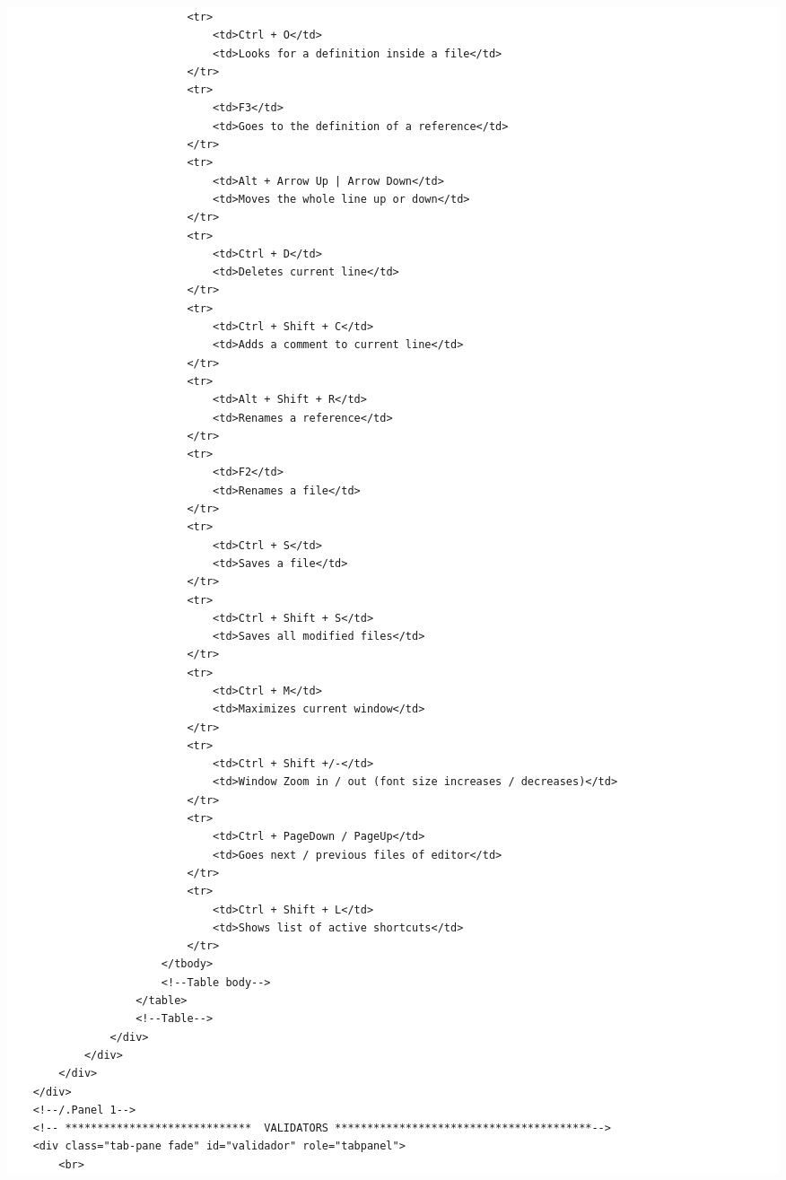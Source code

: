                                 <tr>
                                    <td>Ctrl + O</td>
                                    <td>Looks for a definition inside a file</td>
                                </tr>
                                <tr>
                                    <td>F3</td>
                                    <td>Goes to the definition of a reference</td>
                                </tr>
                                <tr>
                                    <td>Alt + Arrow Up | Arrow Down</td>
                                    <td>Moves the whole line up or down</td>
                                </tr>
                                <tr>
                                    <td>Ctrl + D</td>
                                    <td>Deletes current line</td>
                                </tr>
                                <tr>
                                    <td>Ctrl + Shift + C</td>
                                    <td>Adds a comment to current line</td>
                                </tr>
                                <tr>
                                    <td>Alt + Shift + R</td>
                                    <td>Renames a reference</td>
                                </tr>
                                <tr>
                                    <td>F2</td>
                                    <td>Renames a file</td>
                                </tr>
                                <tr>
                                    <td>Ctrl + S</td>
                                    <td>Saves a file</td>
                                </tr>
                                <tr>
                                    <td>Ctrl + Shift + S</td>
                                    <td>Saves all modified files</td>
                                </tr>
                                <tr>
                                    <td>Ctrl + M</td>
                                    <td>Maximizes current window</td>
                                </tr>
                                <tr>
                                    <td>Ctrl + Shift +/-</td>
                                    <td>Window Zoom in / out (font size increases / decreases)</td>
                                </tr>
                                <tr>
                                    <td>Ctrl + PageDown / PageUp</td>
                                    <td>Goes next / previous files of editor</td>
                                </tr>
                                <tr>
                                    <td>Ctrl + Shift + L</td>
                                    <td>Shows list of active shortcuts</td>
                                </tr>
                            </tbody>
                            <!--Table body-->
                        </table>
                        <!--Table-->
                    </div>
                </div>
            </div>
        </div>
        <!--/.Panel 1-->
        <!-- *****************************  VALIDATORS ****************************************-->
        <div class="tab-pane fade" id="validador" role="tabpanel">
            <br>